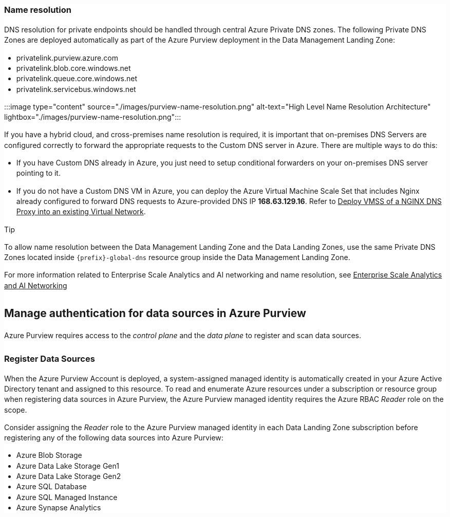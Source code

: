 ### Name resolution

DNS resolution for private endpoints should be handled through central Azure Private DNS zones. The following Private DNS Zones are deployed automatically as part of the Azure Purview deployment in the Data Management Landing Zone:

- privatelink.purview.azure.com
- privatelink.blob.core.windows.net
- privatelink.queue.core.windows.net
- privatelink.servicebus.windows.net

:::image type="content" source="./images/purview-name-resolution.png" alt-text="High Level Name Resolution Architecture" lightbox="./images/purview-name-resolution.png":::

If you have a hybrid cloud, and cross-premises name resolution is required, it is important that on-premises DNS Servers are configured correctly to forward the appropriate requests to the Custom DNS server in Azure. There are multiple ways to do this:

- If you have Custom DNS already in Azure, you just need to setup conditional forwarders on your on-premises DNS server pointing to it.

- If you do not have a Custom DNS VM in Azure, you can deploy the Azure Virtual Machine Scale Set that includes Nginx already configured to forward DNS requests to Azure-provided DNS IP **168.63.129.16**. Refer to [Deploy VMSS of a NGINX DNS Proxy into an existing Virtual Network](https://github.com/Microsoft/PL-DNS-Proxy).

>[!TIP]
> To allow name resolution between the Data Management Landing Zone and the Data Landing Zones, use the same Private DNS Zones located inside `{prefix}-global-dns` resource group inside the Data Management Landing Zone.

For more information related to Enterprise Scale Analytics and AI networking and name resolution, see [Enterprise Scale Analytics and AI Networking](./eslz-network-topology-and-connectivity.md)

## Manage authentication for data sources in Azure Purview

Azure Purview requires access to the _control plane_ and the _data plane_ to register and scan data sources.

### Register Data Sources

When the Azure Purview Account is deployed, a system-assigned managed identity is automatically created in your Azure Active Directory tenant and assigned to this resource. To read and enumerate Azure resources under a subscription or resource group when registering data sources in Azure Purview, the Azure Purview managed identity requires the Azure RBAC _Reader_ role on the scope.

Consider assigning the _Reader_ role to the Azure Purview managed identity in each Data Landing Zone subscription before registering any of the following data sources into Azure Purview:

- Azure Blob Storage
- Azure Data Lake Storage Gen1
- Azure Data Lake Storage Gen2
- Azure SQL Database
- Azure SQL Managed Instance
- Azure Synapse Analytics
